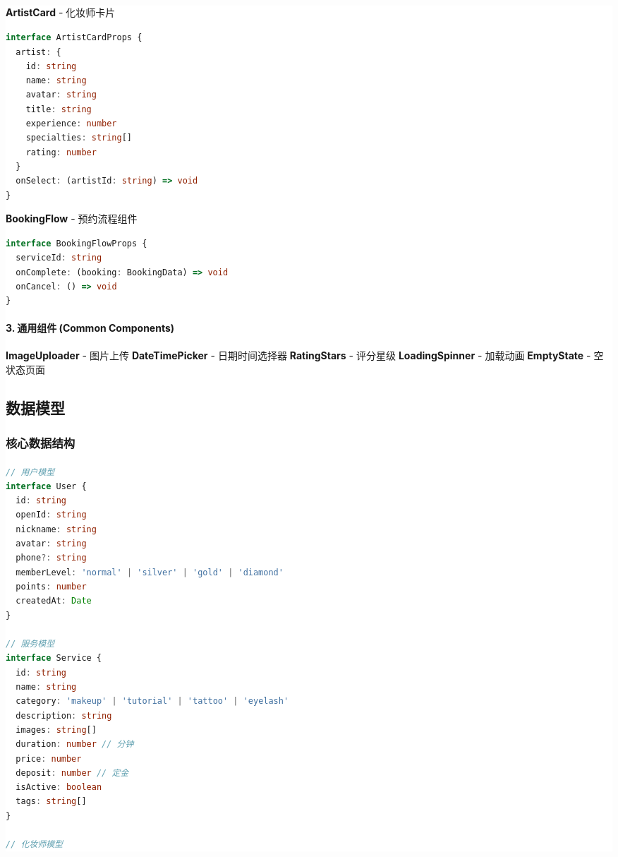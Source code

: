 **ArtistCard** - 化妆师卡片
```typescript
interface ArtistCardProps {
  artist: {
    id: string
    name: string
    avatar: string
    title: string
    experience: number
    specialties: string[]
    rating: number
  }
  onSelect: (artistId: string) => void
}
```

**BookingFlow** - 预约流程组件
```typescript
interface BookingFlowProps {
  serviceId: string
  onComplete: (booking: BookingData) => void
  onCancel: () => void
}
```

#### 3. 通用组件 (Common Components)

**ImageUploader** - 图片上传
**DateTimePicker** - 日期时间选择器
**RatingStars** - 评分星级
**LoadingSpinner** - 加载动画
**EmptyState** - 空状态页面

## 数据模型

### 核心数据结构

```typescript
// 用户模型
interface User {
  id: string
  openId: string
  nickname: string
  avatar: string
  phone?: string
  memberLevel: 'normal' | 'silver' | 'gold' | 'diamond'
  points: number
  createdAt: Date
}

// 服务模型
interface Service {
  id: string
  name: string
  category: 'makeup' | 'tutorial' | 'tattoo' | 'eyelash'
  description: string
  images: string[]
  duration: number // 分钟
  price: number
  deposit: number // 定金
  isActive: boolean
  tags: string[]
}

// 化妆师模型
```